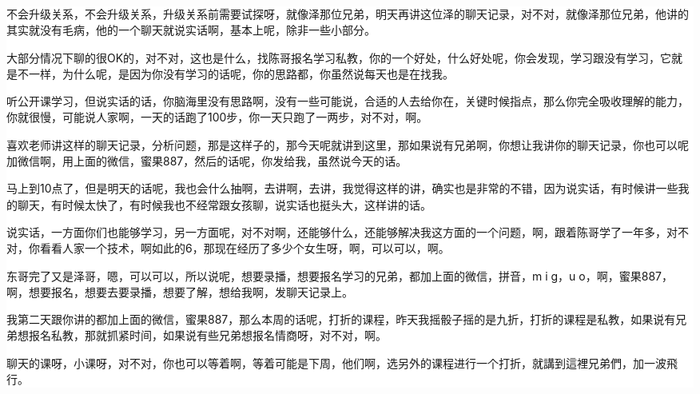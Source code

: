 不会升级关系，不会升级关系，升级关系前需要试探呀，就像泽那位兄弟，明天再讲这位泽的聊天记录，对不对，就像泽那位兄弟，他讲的其实就没有毛病，他的一个聊天就说实话啊，基本上呢，除非一些小部分。

大部分情况下聊的很OK的，对不对，这也是什么，找陈哥报名学习私教，你的一个好处，什么好处呢，你会发现，学习跟没有学习，它就是不一样，为什么呢，是因为你没有学习的话呢，你的思路都，你虽然说每天也是在找我。

听公开课学习，但说实话的话，你脑海里没有思路啊，没有一些可能说，合适的人去给你在，关键时候指点，那么你完全吸收理解的能力，你就很慢，可能说人家啊，一天的话跑了100步，你一天只跑了一两步，对不对，啊。

喜欢老师讲这样的聊天记录，分析问题，那是这样子的，那今天呢就讲到这里，那如果说有兄弟啊，你想让我讲你的聊天记录，你也可以呢加微信啊，用上面的微信，蜜果887，然后的话呢，你发给我，虽然说今天的话。

马上到10点了，但是明天的话呢，我也会什么抽啊，去讲啊，去讲，我觉得这样的讲，确实也是非常的不错，因为说实话，有时候讲一些我的聊天，有时候太快了，有时候我也不经常跟女孩聊，说实话也挺头大，这样讲的话。

说实话，一方面你们也能够学习，另一方面呢，对不对啊，还能够什么，还能够解决我这方面的一个问题，啊，跟着陈哥学了一年多，对不对，你看看人家一个技术，啊如此的6，那现在经历了多少个女生呀，啊，可以可以，啊。

东哥完了又是泽哥，嗯，可以可以，所以说呢，想要录播，想要报名学习的兄弟，都加上面的微信，拼音，m i g，u o，啊，蜜果887，啊，想要报名，想要去要录播，想要了解，想给我啊，发聊天记录上。

我第二天跟你讲的都加上面的微信，蜜果887，那么本周的话呢，打折的课程，昨天我摇骰子摇的是九折，打折的课程是私教，如果说有兄弟想报名私教，那就抓紧时间，如果说有些兄弟想报名情商呀，对不对，啊。

聊天的课呀，小课呀，对不对，你也可以等着啊，等着可能是下周，他们啊，选另外的课程进行一个打折，就講到這裡兄弟們，加一波飛行。

